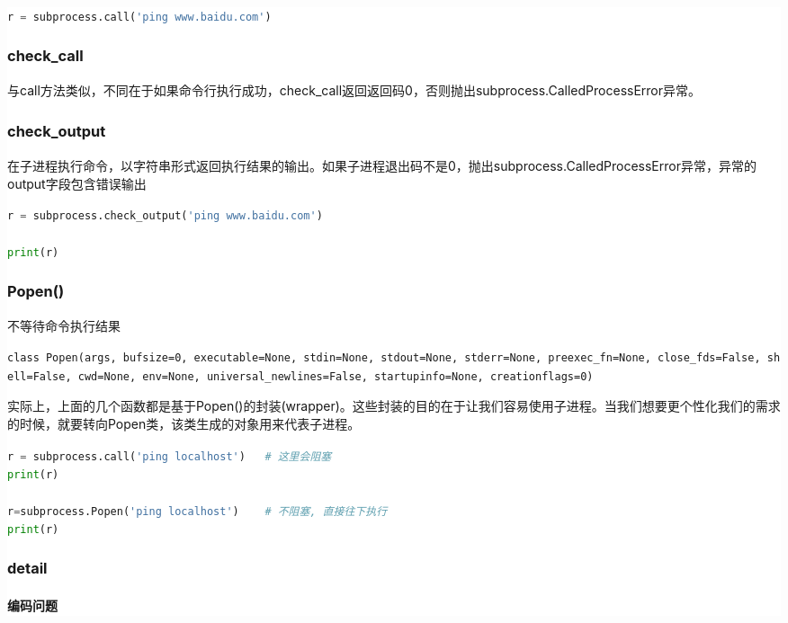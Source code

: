 
```python
r = subprocess.call('ping www.baidu.com')
```





### check_call

 

与call方法类似，不同在于如果命令行执行成功，check_call返回返回码0，否则抛出subprocess.CalledProcessError异常。





### check_output

 

在子进程执行命令，以字符串形式返回执行结果的输出。如果子进程退出码不是0，抛出subprocess.CalledProcessError异常，异常的output字段包含错误输出

```python
r = subprocess.check_output('ping www.baidu.com')

print(r)
```





### Popen()

不等待命令执行结果

`class Popen(args, bufsize=0, executable=None, stdin=None, stdout=None, stderr=None, preexec_fn=None, close_fds=False, shell=False, cwd=None, env=None, universal_newlines=False, startupinfo=None, creationflags=0)`

 

实际上，上面的几个函数都是基于Popen()的封装(wrapper)。这些封装的目的在于让我们容易使用子进程。当我们想要更个性化我们的需求的时候，就要转向Popen类，该类生成的对象用来代表子进程。

 

```python
r = subprocess.call('ping localhost')   # 这里会阻塞
print(r)

r=subprocess.Popen('ping localhost')    # 不阻塞, 直接往下执行
print(r)
```





### detail



#### 编码问题
